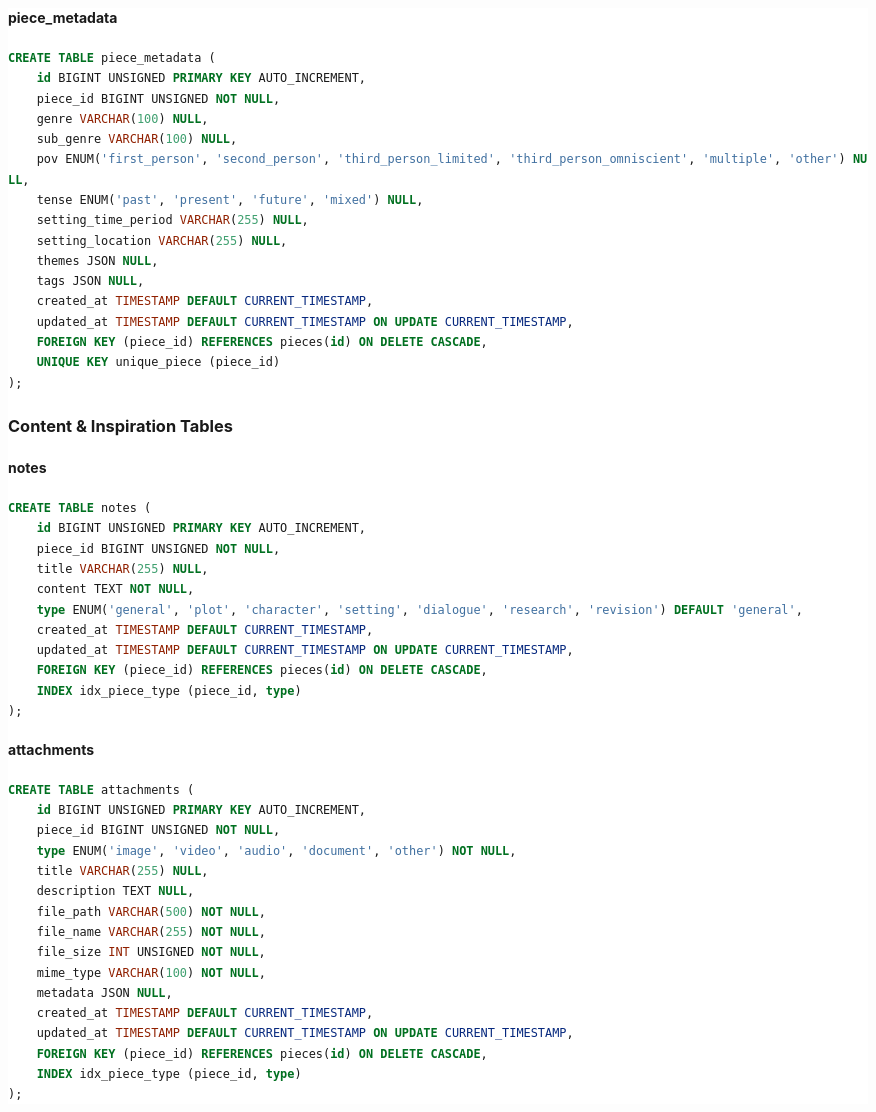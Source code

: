 #### piece_metadata
```sql
CREATE TABLE piece_metadata (
    id BIGINT UNSIGNED PRIMARY KEY AUTO_INCREMENT,
    piece_id BIGINT UNSIGNED NOT NULL,
    genre VARCHAR(100) NULL,
    sub_genre VARCHAR(100) NULL,
    pov ENUM('first_person', 'second_person', 'third_person_limited', 'third_person_omniscient', 'multiple', 'other') NULL,
    tense ENUM('past', 'present', 'future', 'mixed') NULL,
    setting_time_period VARCHAR(255) NULL,
    setting_location VARCHAR(255) NULL,
    themes JSON NULL,
    tags JSON NULL,
    created_at TIMESTAMP DEFAULT CURRENT_TIMESTAMP,
    updated_at TIMESTAMP DEFAULT CURRENT_TIMESTAMP ON UPDATE CURRENT_TIMESTAMP,
    FOREIGN KEY (piece_id) REFERENCES pieces(id) ON DELETE CASCADE,
    UNIQUE KEY unique_piece (piece_id)
);
```

### Content & Inspiration Tables

#### notes
```sql
CREATE TABLE notes (
    id BIGINT UNSIGNED PRIMARY KEY AUTO_INCREMENT,
    piece_id BIGINT UNSIGNED NOT NULL,
    title VARCHAR(255) NULL,
    content TEXT NOT NULL,
    type ENUM('general', 'plot', 'character', 'setting', 'dialogue', 'research', 'revision') DEFAULT 'general',
    created_at TIMESTAMP DEFAULT CURRENT_TIMESTAMP,
    updated_at TIMESTAMP DEFAULT CURRENT_TIMESTAMP ON UPDATE CURRENT_TIMESTAMP,
    FOREIGN KEY (piece_id) REFERENCES pieces(id) ON DELETE CASCADE,
    INDEX idx_piece_type (piece_id, type)
);
```

#### attachments
```sql
CREATE TABLE attachments (
    id BIGINT UNSIGNED PRIMARY KEY AUTO_INCREMENT,
    piece_id BIGINT UNSIGNED NOT NULL,
    type ENUM('image', 'video', 'audio', 'document', 'other') NOT NULL,
    title VARCHAR(255) NULL,
    description TEXT NULL,
    file_path VARCHAR(500) NOT NULL,
    file_name VARCHAR(255) NOT NULL,
    file_size INT UNSIGNED NOT NULL,
    mime_type VARCHAR(100) NOT NULL,
    metadata JSON NULL,
    created_at TIMESTAMP DEFAULT CURRENT_TIMESTAMP,
    updated_at TIMESTAMP DEFAULT CURRENT_TIMESTAMP ON UPDATE CURRENT_TIMESTAMP,
    FOREIGN KEY (piece_id) REFERENCES pieces(id) ON DELETE CASCADE,
    INDEX idx_piece_type (piece_id, type)
);
```
